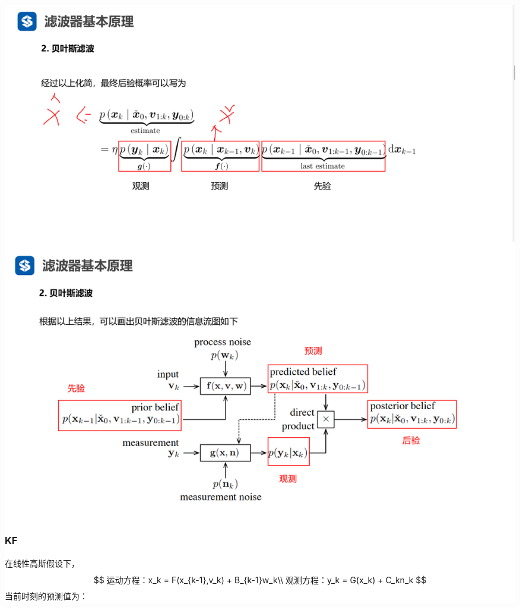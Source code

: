 ![alt image](./img/byes_filter2.png)

![alt image](./img/byes_filter3.png)



### KF

在线性高斯假设下，
$$
运动方程：x_k = F(x_{k-1},v_k) + B_{k-1}w_k\\
观测方程：y_k = G(x_k) + C_kn_k
$$
当前时刻的预测值为：
